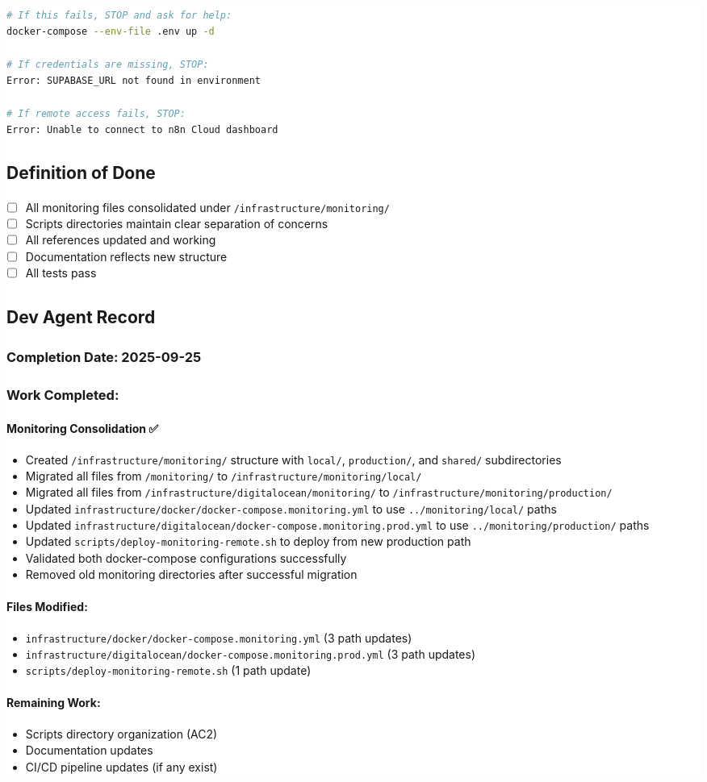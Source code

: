 ```bash
# If this fails, STOP and ask for help:
docker-compose --env-file .env up -d

# If credentials are missing, STOP:
Error: SUPABASE_URL not found in environment

# If remote access fails, STOP:
Error: Unable to connect to n8n Cloud dashboard
```

## Definition of Done

- [ ] All monitoring files consolidated under `/infrastructure/monitoring/`
- [ ] Scripts directories maintain clear separation of concerns
- [ ] All references updated and working
- [ ] Documentation reflects new structure
- [ ] All tests pass

## Dev Agent Record

### Completion Date: 2025-09-25

### Work Completed:

#### Monitoring Consolidation ✅

- Created `/infrastructure/monitoring/` structure with `local/`, `production/`,
  and `shared/` subdirectories
- Migrated all files from `/monitoring/` to `/infrastructure/monitoring/local/`
- Migrated all files from `/infrastructure/digitalocean/monitoring/` to
  `/infrastructure/monitoring/production/`
- Updated `infrastructure/docker/docker-compose.monitoring.yml` to use
  `../monitoring/local/` paths
- Updated `infrastructure/digitalocean/docker-compose.monitoring.prod.yml` to
  use `../monitoring/production/` paths
- Updated `scripts/deploy-monitoring-remote.sh` to deploy from new production
  path
- Validated both docker-compose configurations successfully
- Removed old monitoring directories after successful migration

#### Files Modified:

- `infrastructure/docker/docker-compose.monitoring.yml` (3 path updates)
- `infrastructure/digitalocean/docker-compose.monitoring.prod.yml` (3 path
  updates)
- `scripts/deploy-monitoring-remote.sh` (1 path update)

#### Remaining Work:

- Scripts directory organization (AC2)
- Documentation updates
- CI/CD pipeline updates (if any exist)
